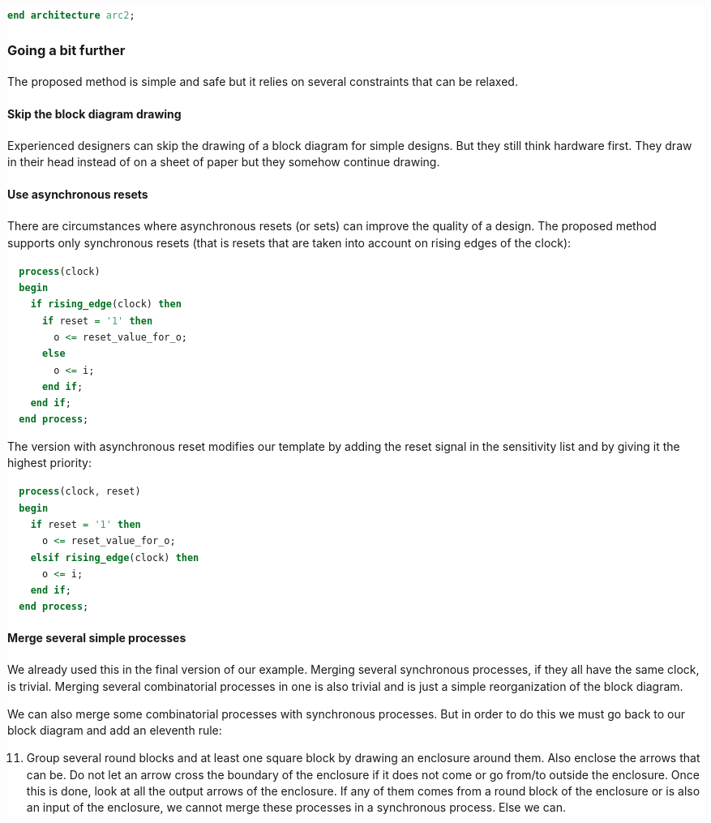 ```vhdl
end architecture arc2;
```

### Going a bit further

The proposed method is simple and safe but it relies on several constraints that can be relaxed.

#### Skip the block diagram drawing

Experienced designers can skip the drawing of a block diagram for simple designs. But they still think hardware first. They draw in their head instead of on a sheet of paper but they somehow continue drawing.

#### Use asynchronous resets

There are circumstances where asynchronous resets (or sets) can improve the quality of a design. The proposed method supports only synchronous resets (that is resets that are taken into account on rising edges of the clock):
```vhdl
  process(clock)
  begin
    if rising_edge(clock) then
      if reset = '1' then
        o <= reset_value_for_o;
      else
        o <= i;
      end if;
    end if;
  end process;
```

The version with asynchronous reset modifies our template by adding the reset signal in the sensitivity list and by giving it the highest priority:
```vhdl
  process(clock, reset)
  begin
    if reset = '1' then
      o <= reset_value_for_o;
    elsif rising_edge(clock) then
      o <= i;
    end if;
  end process;
```

#### Merge several simple processes

We already used this in the final version of our example. Merging several synchronous processes, if they all have the same clock, is trivial. Merging several combinatorial processes in one is also trivial and is just a simple reorganization of the block diagram.

We can also merge some combinatorial processes with synchronous processes. But in order to do this we must go back to our block diagram and add an eleventh rule:

11. Group several round blocks and at least one square block by drawing an enclosure around them. Also enclose the arrows that can be. Do not let an arrow cross the boundary of the enclosure if it does not come or go from/to outside the enclosure. Once this is done, look at all the output arrows of the enclosure. If any of them comes from a round block of the enclosure or is also an input of the enclosure, we cannot merge these processes in a synchronous process. Else we can.
